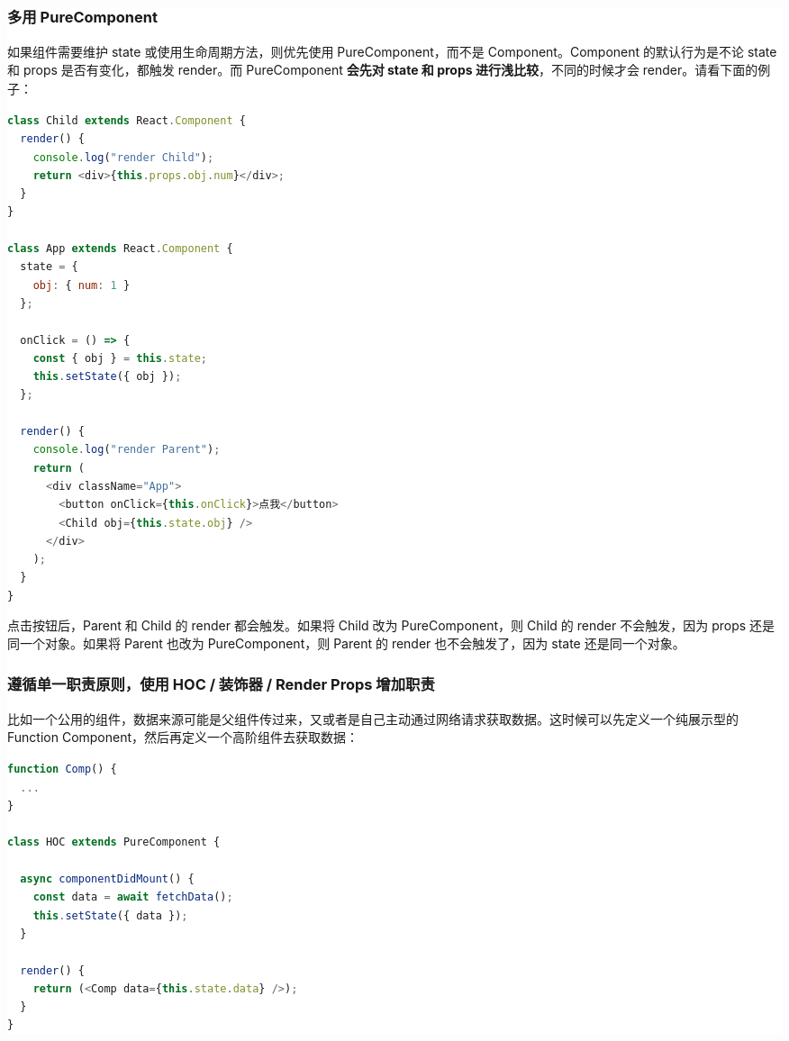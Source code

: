 ### 多用 PureComponent

如果组件需要维护 state 或使用生命周期方法，则优先使用 PureComponent，而不是 Component。Component 的默认行为是不论 state 和 props 是否有变化，都触发 render。而 PureComponent **会先对 state 和 props 进行浅比较**，不同的时候才会 render。请看下面的例子：

```js
class Child extends React.Component {
  render() {
    console.log("render Child");
    return <div>{this.props.obj.num}</div>;
  }
}

class App extends React.Component {
  state = {
    obj: { num: 1 }
  };

  onClick = () => {
    const { obj } = this.state;
    this.setState({ obj });
  };

  render() {
    console.log("render Parent");
    return (
      <div className="App">
        <button onClick={this.onClick}>点我</button>
        <Child obj={this.state.obj} />
      </div>
    );
  }
}
```

点击按钮后，Parent 和 Child 的 render 都会触发。如果将 Child 改为 PureComponent，则 Child 的 render 不会触发，因为 props 还是同一个对象。如果将 Parent 也改为 PureComponent，则 Parent 的 render 也不会触发了，因为 state 还是同一个对象。

### 遵循单一职责原则，使用 HOC / 装饰器 / Render Props 增加职责

比如一个公用的组件，数据来源可能是父组件传过来，又或者是自己主动通过网络请求获取数据。这时候可以先定义一个纯展示型的 Function Component，然后再定义一个高阶组件去获取数据：

```js
function Comp() {
  ...
}

class HOC extends PureComponent {

  async componentDidMount() {
    const data = await fetchData();
    this.setState({ data });
  }

  render() {
    return (<Comp data={this.state.data} />);
  }
}
```
